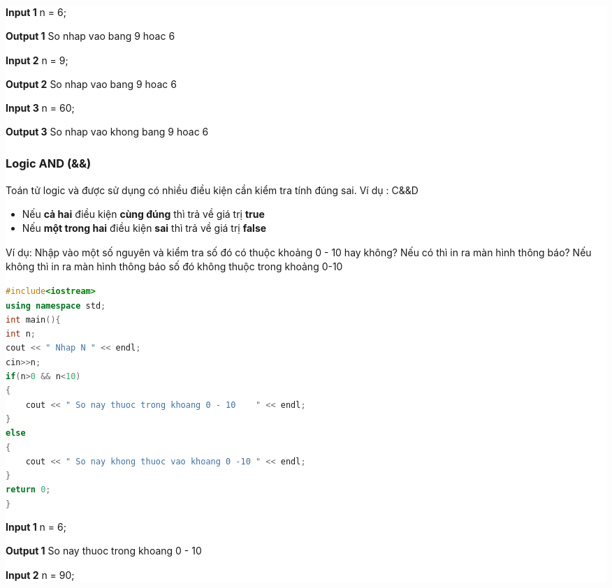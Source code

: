 **Input 1**
n = 6;

**Output 1**
So nhap vao bang 9 hoac 6

**Input 2**
n = 9;

**Output 2**
So nhap vao bang 9 hoac 6

**Input 3**
n = 60;

**Output 3**
So nhap vao khong bang 9 hoac 6

### Logic AND (&&)

Toán tử logic và được sử dụng có nhiều điều kiện cần kiểm tra tính đúng sai.
Ví dụ : C&&D

- Nếu **cả hai** điều kiện **cùng đúng** thì trả về giá trị **true**
- Nếu **một trong hai** điều kiện **sai** thì trả về giá trị **false**

Ví dụ: Nhập vào một số nguyên và kiểm tra số đó có thuộc khoảng 0 - 10 hay không? Nếu có thì in ra màn hình thông báo? Nếu không thì in ra màn hình thông báo số đó không thuộc trong khoảng 0-10

```cpp
#include<iostream>
using namespace std;
int main(){
int n;
cout << " Nhap N " << endl;
cin>>n;
if(n>0 && n<10)
{
	cout << " So nay thuoc trong khoang 0 - 10    " << endl;
}
else
{
	cout << " So nay khong thuoc vao khoang 0 -10 " << endl;
}
return 0;
}
```

**Input 1**
n = 6;

**Output 1**
So nay thuoc trong khoang 0 - 10

**Input 2**
n = 90;
